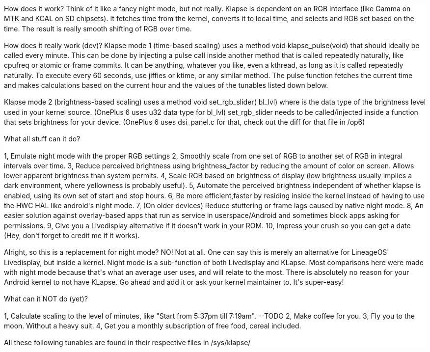 How does it work?
Think of it like a fancy night mode, but not really. Klapse is dependent on an RGB interface (like Gamma on MTK and KCAL on SD chipsets). It fetches time from the kernel, converts it to
local time, and selects and RGB set based on the time. The result is really smooth shifting of RGB over time.

How does it really work (dev)?
Klapse mode 1 (time-based scaling) uses a method void klapse_pulse(void) that should ideally be called every minute. This can be done by injecting a pulse call inside another method that
is called repeatedly naturally, like cpufreq or atomic or frame commits. It can be anything, whatever you like, even a kthread, as long as it is called repeatedly naturally. To execute
every 60 seconds, use jiffies or ktime, or any similar method. The pulse function fetches the current time and makes calculations based on the current hour and the values of the tunables
listed down below.

Klapse mode 2 (brightness-based scaling) uses a method void set_rgb_slider(<type> bl_lvl) where is the data type of the brightness level used in your kernel source. (OnePlus 6 uses u32
data type for bl_lvl) set_rgb_slider needs to be called/injected inside a function that sets brightness for your device. (OnePlus 6 uses dsi_panel.c for that, check out the diff for that
file in /op6)

What all stuff can it do?

1, Emulate night mode with the proper RGB settings
2, Smoothly scale from one set of RGB to another set of RGB in integral intervals over time.
3, Reduce perceived brightness using brightness_factor by reducing the amount of color on screen. Allows lower apparent brightness than system permits.
4, Scale RGB based on brightness of display (low brightness usually implies a dark environment, where yellowness is probably useful).
5, Automate the perceived brightness independent of whether klapse is enabled, using its own set of start and stop hours.
6, Be more efficient,faster by residing inside the kernel instead of having to use the HWC HAL like android's night mode.
7, (On older devices) Reduce stuttering or frame lags caused by native night mode.
8, An easier solution against overlay-based apps that run as service in userspace/Android and sometimes block apps asking for permissions.
9, Give you a Livedisplay alternative if it doesn't work in your ROM.
10, Impress your crush so you can get a date (Hey, don't forget to credit me if it works).

Alright, so this is a replacement for night mode?
NO! Not at all. One can say this is merely an alternative for LineageOS' Livedisplay, but inside a kernel. Night mode is a sub-function of both Livedisplay and KLapse. Most comparisons
here were made with night mode because that's what an average user uses, and will relate to the most. There is absolutely no reason for your Android kernel to not have KLapse. Go ahead
and add it or ask your kernel maintainer to. It's super-easy!

What can it NOT do (yet)?

1, Calculate scaling to the level of minutes, like "Start from 5:37pm till 7:19am". --TODO
2, Make coffee for you.
3, Fly you to the moon. Without a heavy suit.
4, Get you a monthly subscription of free food, cereal included.

All these following tunables are found in their respective files in /sys/klapse/

